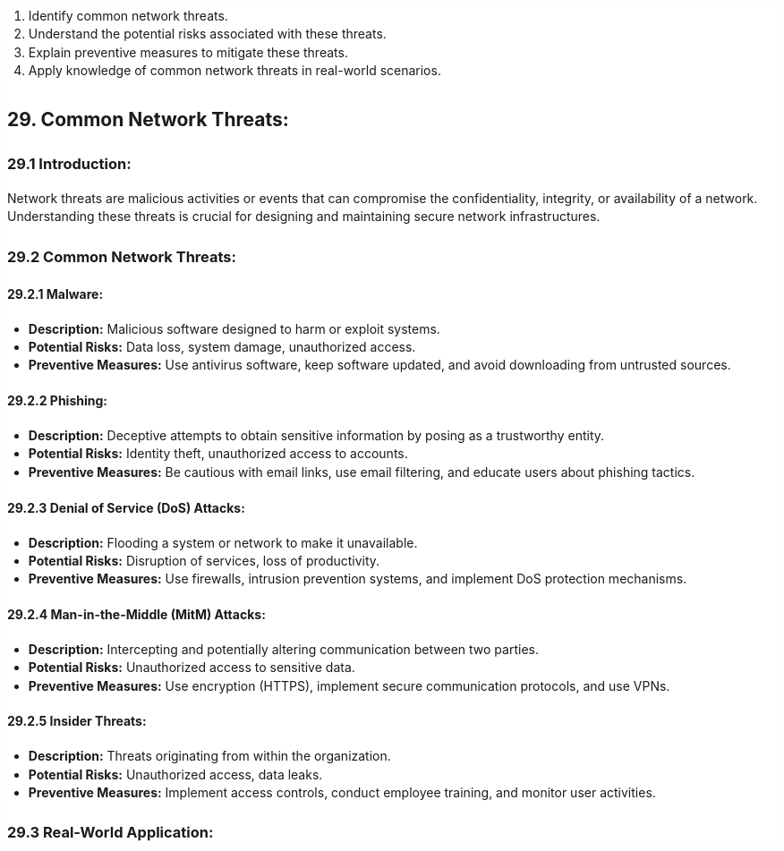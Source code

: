 1. Identify common network threats.
2. Understand the potential risks associated with these threats.
3. Explain preventive measures to mitigate these threats.
4. Apply knowledge of common network threats in real-world scenarios.

## 29. Common Network Threats:

### 29.1 Introduction:

Network threats are malicious activities or events that can compromise the confidentiality, integrity, or availability of a network. Understanding these threats is crucial for designing and maintaining secure network infrastructures.

### 29.2 Common Network Threats:

#### 29.2.1 Malware:

- **Description:** Malicious software designed to harm or exploit systems.
- **Potential Risks:** Data loss, system damage, unauthorized access.
- **Preventive Measures:** Use antivirus software, keep software updated, and avoid downloading from untrusted sources.

#### 29.2.2 Phishing:

- **Description:** Deceptive attempts to obtain sensitive information by posing as a trustworthy entity.
- **Potential Risks:** Identity theft, unauthorized access to accounts.
- **Preventive Measures:** Be cautious with email links, use email filtering, and educate users about phishing tactics.

#### 29.2.3 Denial of Service (DoS) Attacks:

- **Description:** Flooding a system or network to make it unavailable.
- **Potential Risks:** Disruption of services, loss of productivity.
- **Preventive Measures:** Use firewalls, intrusion prevention systems, and implement DoS protection mechanisms.

#### 29.2.4 Man-in-the-Middle (MitM) Attacks:

- **Description:** Intercepting and potentially altering communication between two parties.
- **Potential Risks:** Unauthorized access to sensitive data.
- **Preventive Measures:** Use encryption (HTTPS), implement secure communication protocols, and use VPNs.

#### 29.2.5 Insider Threats:

- **Description:** Threats originating from within the organization.
- **Potential Risks:** Unauthorized access, data leaks.
- **Preventive Measures:** Implement access controls, conduct employee training, and monitor user activities.

### 29.3 Real-World Application:
